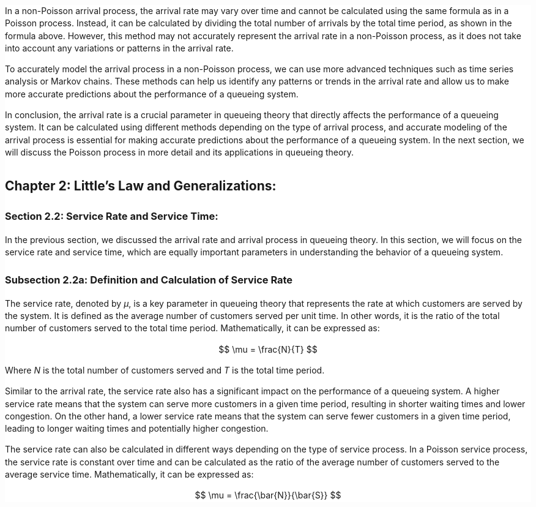 In a non-Poisson arrival process, the arrival rate may vary over time and cannot be calculated using the same formula as in a Poisson process. Instead, it can be calculated by dividing the total number of arrivals by the total time period, as shown in the formula above. However, this method may not accurately represent the arrival rate in a non-Poisson process, as it does not take into account any variations or patterns in the arrival rate.

To accurately model the arrival process in a non-Poisson process, we can use more advanced techniques such as time series analysis or Markov chains. These methods can help us identify any patterns or trends in the arrival rate and allow us to make more accurate predictions about the performance of a queueing system.

In conclusion, the arrival rate is a crucial parameter in queueing theory that directly affects the performance of a queueing system. It can be calculated using different methods depending on the type of arrival process, and accurate modeling of the arrival process is essential for making accurate predictions about the performance of a queueing system. In the next section, we will discuss the Poisson process in more detail and its applications in queueing theory.


## Chapter 2: Little’s Law and Generalizations:

### Section 2.2: Service Rate and Service Time:

In the previous section, we discussed the arrival rate and arrival process in queueing theory. In this section, we will focus on the service rate and service time, which are equally important parameters in understanding the behavior of a queueing system.

### Subsection 2.2a: Definition and Calculation of Service Rate

The service rate, denoted by $\mu$, is a key parameter in queueing theory that represents the rate at which customers are served by the system. It is defined as the average number of customers served per unit time. In other words, it is the ratio of the total number of customers served to the total time period. Mathematically, it can be expressed as:

$$
\mu = \frac{N}{T}
$$

Where $N$ is the total number of customers served and $T$ is the total time period.

Similar to the arrival rate, the service rate also has a significant impact on the performance of a queueing system. A higher service rate means that the system can serve more customers in a given time period, resulting in shorter waiting times and lower congestion. On the other hand, a lower service rate means that the system can serve fewer customers in a given time period, leading to longer waiting times and potentially higher congestion.

The service rate can also be calculated in different ways depending on the type of service process. In a Poisson service process, the service rate is constant over time and can be calculated as the ratio of the average number of customers served to the average service time. Mathematically, it can be expressed as:

$$
\mu = \frac{\bar{N}}{\bar{S}}
$$
